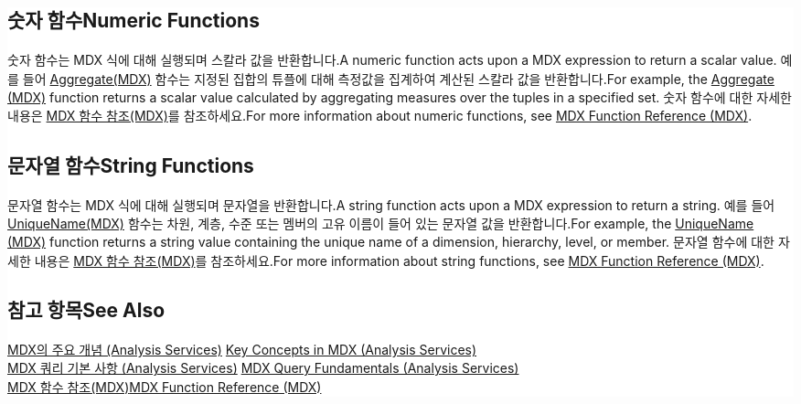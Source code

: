 ## <a name="numeric-functions"></a><span data-ttu-id="97bd8-139">숫자 함수</span><span class="sxs-lookup"><span data-stu-id="97bd8-139">Numeric Functions</span></span>  
 <span data-ttu-id="97bd8-140">숫자 함수는 MDX 식에 대해 실행되며 스칼라 값을 반환합니다.</span><span class="sxs-lookup"><span data-stu-id="97bd8-140">A numeric function acts upon a MDX expression to return a scalar value.</span></span> <span data-ttu-id="97bd8-141">예를 들어 [Aggregate&#40;MDX&#41;](/sql/mdx/aggregate-mdx) 함수는 지정된 집합의 튜플에 대해 측정값을 집계하여 계산된 스칼라 값을 반환합니다.</span><span class="sxs-lookup"><span data-stu-id="97bd8-141">For example, the [Aggregate &#40;MDX&#41;](/sql/mdx/aggregate-mdx) function returns a scalar value calculated by aggregating measures over the tuples in a specified set.</span></span> <span data-ttu-id="97bd8-142">숫자 함수에 대한 자세한 내용은 [MDX 함수 참조&#40;MDX&#41;](/sql/mdx/mdx-function-reference-mdx)를 참조하세요.</span><span class="sxs-lookup"><span data-stu-id="97bd8-142">For more information about numeric functions, see [MDX Function Reference &#40;MDX&#41;](/sql/mdx/mdx-function-reference-mdx).</span></span>  
  
## <a name="string-functions"></a><span data-ttu-id="97bd8-143">문자열 함수</span><span class="sxs-lookup"><span data-stu-id="97bd8-143">String Functions</span></span>  
 <span data-ttu-id="97bd8-144">문자열 함수는 MDX 식에 대해 실행되며 문자열을 반환합니다.</span><span class="sxs-lookup"><span data-stu-id="97bd8-144">A string function acts upon a MDX expression to return a string.</span></span> <span data-ttu-id="97bd8-145">예를 들어 [UniqueName&#40;MDX&#41;](/sql/mdx/uniquename-mdx) 함수는 차원, 계층, 수준 또는 멤버의 고유 이름이 들어 있는 문자열 값을 반환합니다.</span><span class="sxs-lookup"><span data-stu-id="97bd8-145">For example, the [UniqueName &#40;MDX&#41;](/sql/mdx/uniquename-mdx) function returns a string value containing the unique name of a dimension, hierarchy, level, or member.</span></span> <span data-ttu-id="97bd8-146">문자열 함수에 대한 자세한 내용은 [MDX 함수 참조&#40;MDX&#41;](/sql/mdx/mdx-function-reference-mdx)를 참조하세요.</span><span class="sxs-lookup"><span data-stu-id="97bd8-146">For more information about string functions, see [MDX Function Reference &#40;MDX&#41;](/sql/mdx/mdx-function-reference-mdx).</span></span>  
  
## <a name="see-also"></a><span data-ttu-id="97bd8-147">참고 항목</span><span class="sxs-lookup"><span data-stu-id="97bd8-147">See Also</span></span>  
 <span data-ttu-id="97bd8-148">[MDX의 주요 개념 &#40;Analysis Services&#41;](../key-concepts-in-mdx-analysis-services.md) </span><span class="sxs-lookup"><span data-stu-id="97bd8-148">[Key Concepts in MDX &#40;Analysis Services&#41;](../key-concepts-in-mdx-analysis-services.md) </span></span>  
 <span data-ttu-id="97bd8-149">[MDX 쿼리 기본 사항 &#40;Analysis Services&#41;](mdx-query-fundamentals-analysis-services.md) </span><span class="sxs-lookup"><span data-stu-id="97bd8-149">[MDX Query Fundamentals &#40;Analysis Services&#41;](mdx-query-fundamentals-analysis-services.md) </span></span>  
 [<span data-ttu-id="97bd8-150">MDX 함수 참조&#40;MDX&#41;</span><span class="sxs-lookup"><span data-stu-id="97bd8-150">MDX Function Reference &#40;MDX&#41;</span></span>](/sql/mdx/mdx-function-reference-mdx)  
  
  
